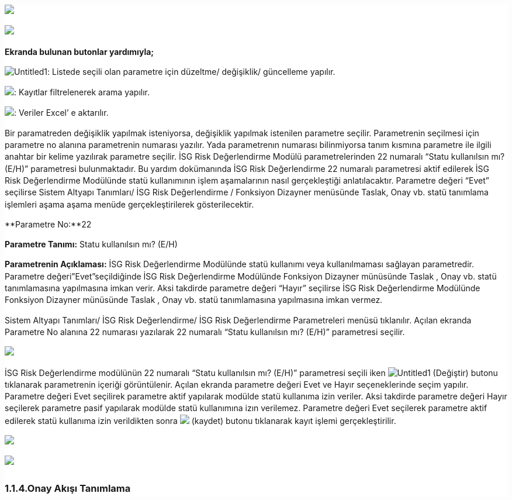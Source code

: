 ![](https://docsbimser.blob.core.windows.net/imagecontainer/auto-upload65875cfb-c7db-478b-8cc0-6a647a6be8ef)

![](https://docsbimser.blob.core.windows.net/imagecontainer/auto-upload96fa6259-3379-4009-b559-da7f3d1b31a7)

**Ekranda bulunan butonlar yardımıyla;**

![Untitled1](https://docsbimser.blob.core.windows.net/imagecontainer/auto-upload015b5fd1-f08a-4502-a612-4cba662d112e): Listede seçili olan parametre için düzeltme/ değişiklik/ güncelleme yapılır.

![](https://docsbimser.blob.core.windows.net/imagecontainer/auto-upload142d91bc-628d-4a60-940f-cb21aff5aa12): Kayıtlar filtrelenerek arama yapılır.

![](https://docsbimser.blob.core.windows.net/imagecontainer/auto-upload5eb0e5af-0047-4459-bfed-967ee9f06407): Veriler Excel’ e aktarılır.

Bir paramatreden değişiklik yapılmak isteniyorsa, değişiklik yapılmak istenilen parametre seçilir. Parametrenin seçilmesi için parametre no alanına parametrenin numarası yazılır. Yada parametrenın numarası bilinmiyorsa tanım kısmına parametre ile ilgili anahtar bir kelime yazılırak parametre seçilir. İSG Risk Değerlendirme Modülü parametrelerinden 22 numaralı “Statu kullanılsın mı? (E/H)” parametresi bulunmaktadır. Bu yardım dokümanında İSG Risk Değerlendirme 22 numaralı parametresi aktif edilerek İSG Risk Değerlendirme Modülünde statü kullanımının işlem aşamalarının nasıl gerçekleştiği anlatılacaktır. Parametre değeri “Evet” seçilirse Sistem Altyapı Tanımları/ İSG Risk Değerlendirme / Fonksiyon Dizayner menüsünde Taslak, Onay vb. statü tanımlama işlemleri aşama aşama menüde gerçekleştirilerek gösterilecektir.

**Parametre No:**22

**Parametre Tanımı:** Statu kullanılsın mı? (E/H)

**Parametrenin Açıklaması:** İSG Risk Değerlendirme Modülünde statü kullanımı veya kullanılmaması sağlayan parametredir. Parametre değeri”Evet”seçildiğinde İSG Risk Değerlendirme Modülünde Fonksiyon Dizayner münüsünde Taslak , Onay vb. statü tanımlamasına yapılmasına imkan verir. Aksi takdirde parametre değeri “Hayır” seçilirse İSG Risk Değerlendirme Modülünde Fonksiyon Dizayner münüsünde Taslak , Onay vb. statü tanımlamasına yapılmasına imkan vermez.

Sistem Altyapı Tanımları/ İSG Risk Değerlendirme/ İSG Risk Değerlendirme Parametreleri menüsü tıklanılır. Açılan ekranda Parametre No alanına 22 numarası yazılarak 22 numaralı “Statu kullanılsın mı? (E/H)” parametresi seçilir.

![](https://docsbimser.blob.core.windows.net/imagecontainer/auto-uploaded253cb2-5604-4d36-938c-60099649f354)

İSG Risk Değerlendirme modülünün 22 numaralı “Statu kullanılsın mı? (E/H)” parametresi seçili iken ![Untitled1](https://docsbimser.blob.core.windows.net/imagecontainer/auto-upload015b5fd1-f08a-4502-a612-4cba662d112e) (Değiştir) butonu tıklanarak parametrenin içeriği görüntülenir. Açılan ekranda parametre değeri Evet ve Hayır seçeneklerinde seçim yapılır. Parametre değeri Evet seçilirek parametre aktif yapılarak modülde statü kullanıma izin veriler. Aksi takdirde parametre değeri Hayır seçilerek parametre pasif yapılarak modülde statü kullanımına izın verilemez. Parametre değeri Evet seçilerek parametre aktif edilerek statü kullanıma izin verildikten sonra ![](https://docsbimser.blob.core.windows.net/imagecontainer/auto-upload763d7839-5c2e-4ff1-b437-44d519a45b08) (kaydet) butonu tıklanarak kayıt işlemi gerçekleştirilir.

![](https://docsbimser.blob.core.windows.net/imagecontainer/auto-upload687e3b48-66ca-4d61-ae52-4ff9cf39ba53)

![](https://docsbimser.blob.core.windows.net/imagecontainer/auto-upload5514ebe0-4e60-44cb-b636-857479faec2a)

### **1.1.4.Onay Akışı Tanımlama**
